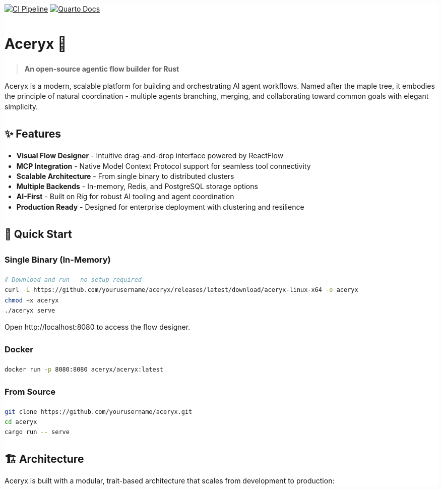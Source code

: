 [![CI Pipeline](https://github.com/neural-chilli/aceryx/actions/workflows/build.yml/badge.svg)](https://github.com/neural-chilli/aceryx/actions/workflows/build.yml)
[![Quarto Docs](https://img.shields.io/badge/docs-online-blue.svg)](https://neural-chilli.github.io/Cyclonetix/)

# Aceryx 🍁

> **An open-source agentic flow builder for Rust**

Aceryx is a modern, scalable platform for building and orchestrating AI agent workflows. Named after the maple tree, it embodies the principle of natural coordination - multiple agents branching, merging, and collaborating toward common goals with elegant simplicity.

## ✨ Features

- **Visual Flow Designer** - Intuitive drag-and-drop interface powered by ReactFlow
- **MCP Integration** - Native Model Context Protocol support for seamless tool connectivity
- **Scalable Architecture** - From single binary to distributed clusters
- **Multiple Backends** - In-memory, Redis, and PostgreSQL storage options
- **AI-First** - Built on Rig for robust AI tooling and agent coordination
- **Production Ready** - Designed for enterprise deployment with clustering and resilience

## 🚀 Quick Start

### Single Binary (In-Memory)
```bash
# Download and run - no setup required
curl -L https://github.com/yourusername/aceryx/releases/latest/download/aceryx-linux-x64 -o aceryx
chmod +x aceryx
./aceryx serve
```

Open http://localhost:8080 to access the flow designer.

### Docker
```bash
docker run -p 8080:8080 aceryx/aceryx:latest
```

### From Source
```bash
git clone https://github.com/yourusername/aceryx.git
cd aceryx
cargo run -- serve
```

## 🏗️ Architecture

Aceryx is built with a modular, trait-based architecture that scales from development to production:

